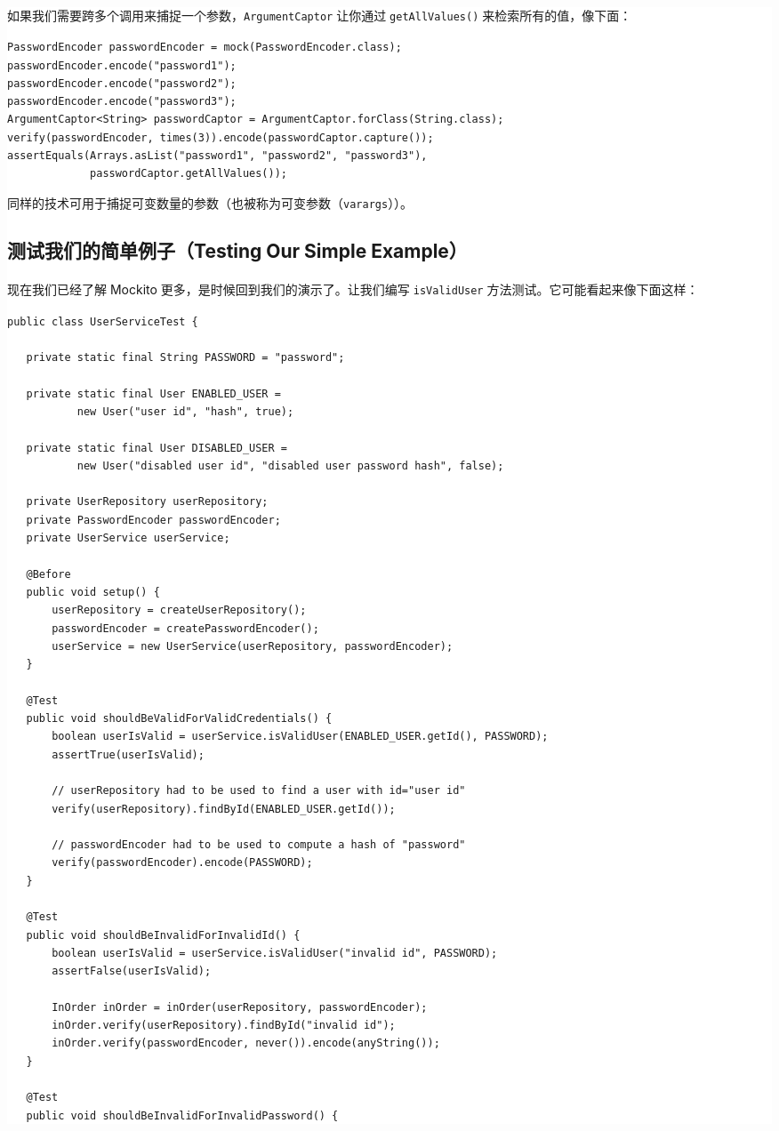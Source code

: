 如果我们需要跨多个调用来捕捉一个参数，`ArgumentCaptor` 让你通过 `getAllValues()` 来检索所有的值，像下面：

```
PasswordEncoder passwordEncoder = mock(PasswordEncoder.class);
passwordEncoder.encode("password1");
passwordEncoder.encode("password2");
passwordEncoder.encode("password3");
ArgumentCaptor<String> passwordCaptor = ArgumentCaptor.forClass(String.class);
verify(passwordEncoder, times(3)).encode(passwordCaptor.capture());
assertEquals(Arrays.asList("password1", "password2", "password3"),
             passwordCaptor.getAllValues());
```

同样的技术可用于捕捉可变数量的参数（也被称为可变参数（`varargs`））。

## 测试我们的简单例子（Testing Our Simple Example）

现在我们已经了解 Mockito 更多，是时候回到我们的演示了。让我们编写 `isValidUser` 方法测试。它可能看起来像下面这样：

```
public class UserServiceTest {

   private static final String PASSWORD = "password";

   private static final User ENABLED_USER =
           new User("user id", "hash", true);

   private static final User DISABLED_USER =
           new User("disabled user id", "disabled user password hash", false);
  
   private UserRepository userRepository;
   private PasswordEncoder passwordEncoder;
   private UserService userService;

   @Before
   public void setup() {
       userRepository = createUserRepository();
       passwordEncoder = createPasswordEncoder();
       userService = new UserService(userRepository, passwordEncoder);
   }

   @Test
   public void shouldBeValidForValidCredentials() {
       boolean userIsValid = userService.isValidUser(ENABLED_USER.getId(), PASSWORD);
       assertTrue(userIsValid);

       // userRepository had to be used to find a user with id="user id"
       verify(userRepository).findById(ENABLED_USER.getId());

       // passwordEncoder had to be used to compute a hash of "password"
       verify(passwordEncoder).encode(PASSWORD);
   }

   @Test
   public void shouldBeInvalidForInvalidId() {
       boolean userIsValid = userService.isValidUser("invalid id", PASSWORD);
       assertFalse(userIsValid);

       InOrder inOrder = inOrder(userRepository, passwordEncoder);
       inOrder.verify(userRepository).findById("invalid id");
       inOrder.verify(passwordEncoder, never()).encode(anyString());
   }

   @Test
   public void shouldBeInvalidForInvalidPassword() {
```
